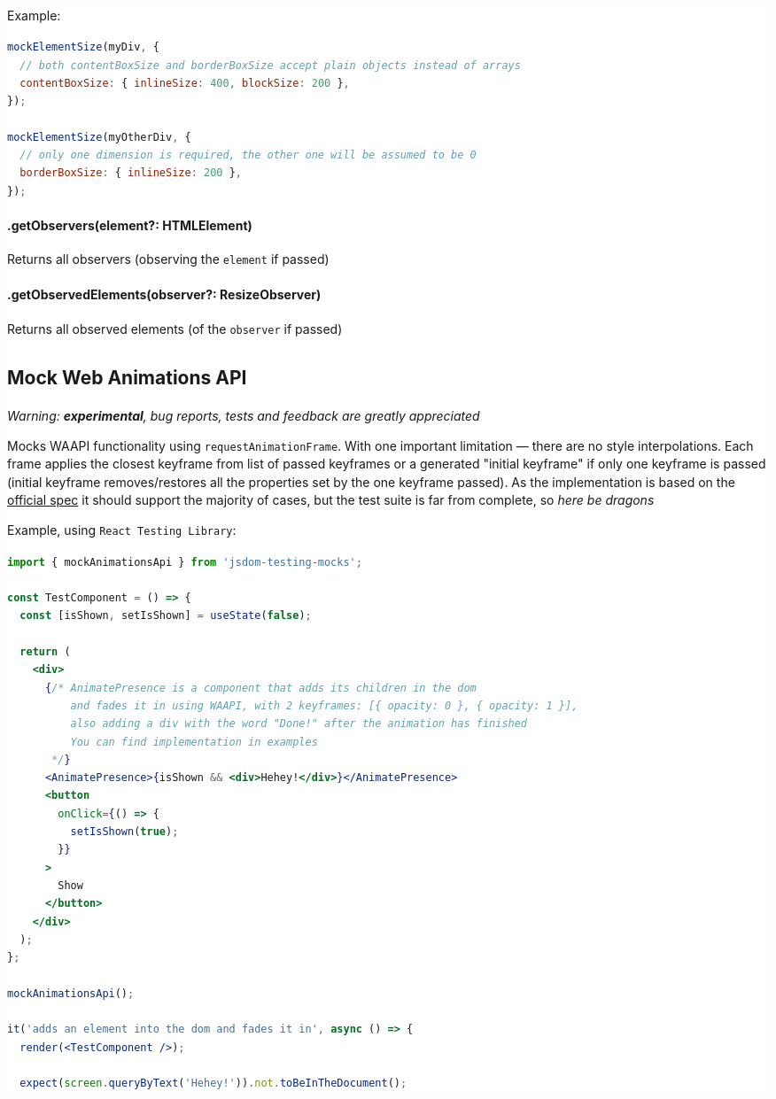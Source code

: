 Example:

```jsx
mockElementSize(myDiv, {
  // both contentBoxSize and borderBoxSize accept plain objects instead of arrays
  contentBoxSize: { inlineSize: 400, blockSize: 200 },
});

mockElementSize(myOtherDiv, {
  // only one dimension is required, the other one will be assumed to be 0
  borderBoxSize: { inlineSize: 200 },
});
```

#### .getObservers(element?: HTMLElement)

Returns all observers (observing the `element` if passed)

#### .getObservedElements(observer?: ResizeObserver)

Returns all observed elements (of the `observer` if passed)

## Mock Web Animations API

_Warning: **experimental**, bug reports, tests and feedback are greatly appreciated_

Mocks WAAPI functionality using `requestAnimationFrame`. With one important limitation — there are no style interpolations. Each frame applies the closest keyframe from list of passed keyframes or a generated "initial keyframe" if only one keyframe is passed (initial keyframe removes/restores all the properties set by the one keyframe passed). As the implementation is based on the [official spec](https://www.w3.org/TR/web-animations-1/) it should support the majority of cases, but the test suite is far from complete, so _here be dragons_

Example, using `React Testing Library`:

```jsx
import { mockAnimationsApi } from 'jsdom-testing-mocks';

const TestComponent = () => {
  const [isShown, setIsShown] = useState(false);

  return (
    <div>
      {/* AnimatePresence is a component that adds its children in the dom
          and fades it in using WAAPI, with 2 keyframes: [{ opacity: 0 }, { opacity: 1 }],
          also adding a div with the word "Done!" after the animation has finished
          You can find implementation in examples
       */}
      <AnimatePresence>{isShown && <div>Hehey!</div>}</AnimatePresence>
      <button
        onClick={() => {
          setIsShown(true);
        }}
      >
        Show
      </button>
    </div>
  );
};

mockAnimationsApi();

it('adds an element into the dom and fades it in', async () => {
  render(<TestComponent />);

  expect(screen.queryByText('Hehey!')).not.toBeInTheDocument();

```

[version-badge]: https://img.shields.io/npm/v/jsdom-testing-mocks.svg?style=flat-square
[package]: https://www.npmjs.com/package/jsdom-testing-mocks
[downloads-badge]: https://img.shields.io/npm/dm/jsdom-testing-mocks.svg?style=flat-square
[npmtrends]: http://www.npmtrends.com/jsdom-testing-mocks
[license-badge]: https://img.shields.io/npm/l/jsdom-testing-mocks.svg?style=flat-square
[license]: https://github.com/trurl-master/jsdom-testing-mocks/blob/master/LICENSE
[build-status-badge]: https://img.shields.io/github/actions/workflow/status/trurl-master/jsdom-testing-mocks/main.yml?branch=master&style=flat-square
[build-status]: https://github.com/trurl-master/jsdom-testing-mocks/actions/workflows/main.yml
[prs-badge]: https://img.shields.io/badge/PRs-welcome-brightgreen.svg?style=flat-square
[prs]: http://makeapullrequest.com
[coc-badge]: https://img.shields.io/badge/code%20of-conduct-ff69b4.svg?style=flat-square
[coc]: https://github.com/trurl-master/jsdom-testing-mocks/blob/master/CODE_OF_CONDUCT.md
[star-badge]: https://img.shields.io/github/stars/trurl-master/jsdom-testing-mocks?style=social
[star]: https://github.com/trurl-master/jsdom-testing-mocks/stargazers
[twitter-badge]: https://img.shields.io/twitter/url?style=social&url=https%3A%2F%2Fgithub.com%2Ftrurl-master%2Fjsdom-testing-mocks
[twitter]: https://twitter.com/intent/tweet?text=Check%20out%20jsdom-testing-mocks%20by%20@ivangaliatin%20https%3A%2F%2Fgithub.com%2Ftrurl-master%2Fjsdom-testing-mocks